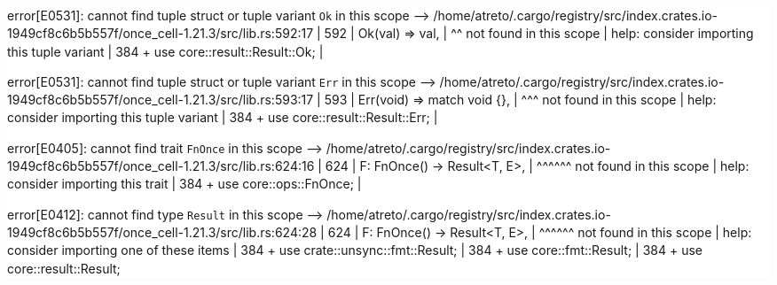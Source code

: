 error[E0531]: cannot find tuple struct or tuple variant `Ok` in this scope
   --> /home/atreto/.cargo/registry/src/index.crates.io-1949cf8c6b5b557f/once_cell-1.21.3/src/lib.rs:592:17
    |
592 |                 Ok(val) => val,
    |                 ^^ not found in this scope
    |
help: consider importing this tuple variant
    |
384 +     use core::result::Result::Ok;
    |

error[E0531]: cannot find tuple struct or tuple variant `Err` in this scope
   --> /home/atreto/.cargo/registry/src/index.crates.io-1949cf8c6b5b557f/once_cell-1.21.3/src/lib.rs:593:17
    |
593 |                 Err(void) => match void {},
    |                 ^^^ not found in this scope
    |
help: consider importing this tuple variant
    |
384 +     use core::result::Result::Err;
    |

error[E0405]: cannot find trait `FnOnce` in this scope
   --> /home/atreto/.cargo/registry/src/index.crates.io-1949cf8c6b5b557f/once_cell-1.21.3/src/lib.rs:624:16
    |
624 |             F: FnOnce() -> Result<T, E>,
    |                ^^^^^^ not found in this scope
    |
help: consider importing this trait
    |
384 +     use core::ops::FnOnce;
    |

error[E0412]: cannot find type `Result` in this scope
   --> /home/atreto/.cargo/registry/src/index.crates.io-1949cf8c6b5b557f/once_cell-1.21.3/src/lib.rs:624:28
    |
624 |             F: FnOnce() -> Result<T, E>,
    |                            ^^^^^^ not found in this scope
    |
help: consider importing one of these items
    |
384 +     use crate::unsync::fmt::Result;
    |
384 +     use core::fmt::Result;
    |
384 +     use core::result::Result;